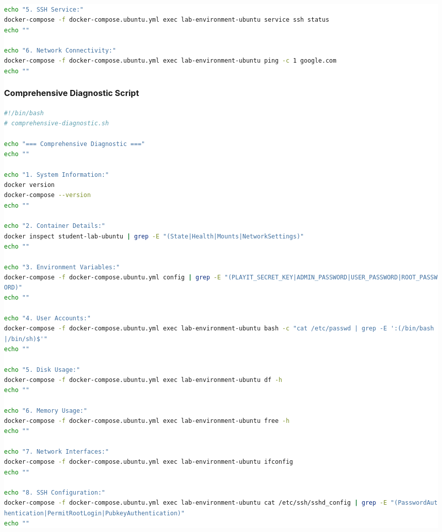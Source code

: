 ```bash
echo "5. SSH Service:"
docker-compose -f docker-compose.ubuntu.yml exec lab-environment-ubuntu service ssh status
echo ""

echo "6. Network Connectivity:"
docker-compose -f docker-compose.ubuntu.yml exec lab-environment-ubuntu ping -c 1 google.com
echo ""
```

### Comprehensive Diagnostic Script
```bash
#!/bin/bash
# comprehensive-diagnostic.sh

echo "=== Comprehensive Diagnostic ==="
echo ""

echo "1. System Information:"
docker version
docker-compose --version
echo ""

echo "2. Container Details:"
docker inspect student-lab-ubuntu | grep -E "(State|Health|Mounts|NetworkSettings)"
echo ""

echo "3. Environment Variables:"
docker-compose -f docker-compose.ubuntu.yml config | grep -E "(PLAYIT_SECRET_KEY|ADMIN_PASSWORD|USER_PASSWORD|ROOT_PASSWORD)"
echo ""

echo "4. User Accounts:"
docker-compose -f docker-compose.ubuntu.yml exec lab-environment-ubuntu bash -c "cat /etc/passwd | grep -E ':(/bin/bash|/bin/sh)$'"
echo ""

echo "5. Disk Usage:"
docker-compose -f docker-compose.ubuntu.yml exec lab-environment-ubuntu df -h
echo ""

echo "6. Memory Usage:"
docker-compose -f docker-compose.ubuntu.yml exec lab-environment-ubuntu free -h
echo ""

echo "7. Network Interfaces:"
docker-compose -f docker-compose.ubuntu.yml exec lab-environment-ubuntu ifconfig
echo ""

echo "8. SSH Configuration:"
docker-compose -f docker-compose.ubuntu.yml exec lab-environment-ubuntu cat /etc/ssh/sshd_config | grep -E "(PasswordAuthentication|PermitRootLogin|PubkeyAuthentication)"
echo ""
```
